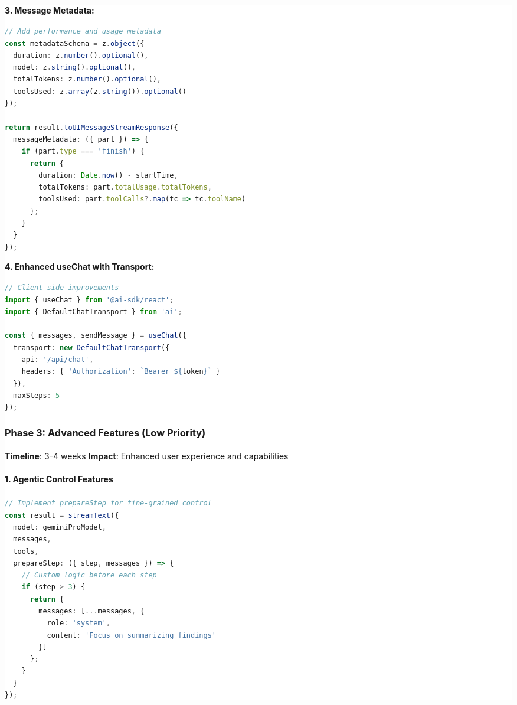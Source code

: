**3. Message Metadata:**

```typescript
// Add performance and usage metadata
const metadataSchema = z.object({
  duration: z.number().optional(),
  model: z.string().optional(),
  totalTokens: z.number().optional(),
  toolsUsed: z.array(z.string()).optional()
});

return result.toUIMessageStreamResponse({
  messageMetadata: ({ part }) => {
    if (part.type === 'finish') {
      return {
        duration: Date.now() - startTime,
        totalTokens: part.totalUsage.totalTokens,
        toolsUsed: part.toolCalls?.map(tc => tc.toolName)
      };
    }
  }
});
```

**4. Enhanced useChat with Transport:**

```typescript
// Client-side improvements
import { useChat } from '@ai-sdk/react';
import { DefaultChatTransport } from 'ai';

const { messages, sendMessage } = useChat({
  transport: new DefaultChatTransport({
    api: '/api/chat',
    headers: { 'Authorization': `Bearer ${token}` }
  }),
  maxSteps: 5
});
```

### Phase 3: Advanced Features (Low Priority)

**Timeline**: 3-4 weeks
**Impact**: Enhanced user experience and capabilities

#### 1. Agentic Control Features

```typescript
// Implement prepareStep for fine-grained control
const result = streamText({
  model: geminiProModel,
  messages,
  tools,
  prepareStep: ({ step, messages }) => {
    // Custom logic before each step
    if (step > 3) {
      return {
        messages: [...messages, {
          role: 'system',
          content: 'Focus on summarizing findings'
        }]
      };
    }
  }
});
```
